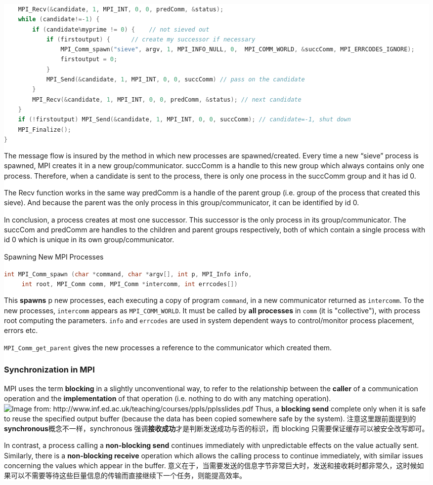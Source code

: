 ```c
    MPI_Recv(&candidate, 1, MPI_INT, 0, 0, predComm, &status);
    while (candidate!=-1) {
        if (candidate%myprime != 0) {    // not sieved out
            if (firstoutput) {      // create my successor if necessary
                MPI_Comm_spawn("sieve", argv, 1, MPI_INFO_NULL, 0,  MPI_COMM_WORLD, &succComm, MPI_ERRCODES_IGNORE);
                firstoutput = 0;
            }
            MPI_Send(&candidate, 1, MPI_INT, 0, 0, succComm) // pass on the candidate
        }
        MPI_Recv(&candidate, 1, MPI_INT, 0, 0, predComm, &status); // next candidate
    }
    if (!firstoutput) MPI_Send(&candidate, 1, MPI_INT, 0, 0, succComm); // candidate=-1, shut down
    MPI_Finalize();
}
```
The message flow is insured by the method in which new processes are spawned/created. Every time a new “sieve” process is spawned, MPI creates it in a new group/communicator. succComm is a handle to this new group which always contains only one process. Therefore, when a candidate is sent to the process, there is only one process in the succComm group and it has id 0.

The Recv function works in the same way predComm is a handle of the parent group (i.e. group of the process that created this sieve). And because the parent was the only process in this group/communicator, it can be identified by id 0.

In conclusion, a process creates at most one successor. This successor is the only process in its group/communicator. The succCom and predComm are handles to the children and parent groups respectively, both of which contain a single process with id 0 which is unique in its own group/communicator.

Spawning New MPI Processes
```c
int MPI_Comm_spawn (char *command, char *argv[], int p, MPI_Info info,
     int root, MPI_Comm comm, MPI_Comm *intercomm, int errcodes[])
```

This **spawns** p new processes, each executing a copy of program `command`, in a new communicator returned as `intercomm`. To the new processes, `intercomm` appears as `MPI_COMM_WORLD`. It must be
called by **all processes** in `comm` (it is "collective"), with process root computing the parameters. `info` and `errcodes` are used in system dependent ways to control/monitor process placement, errors etc.

`MPI_Comm_get_parent` gives the new processes a reference to the communicator which created them.

### Synchronization in MPI
MPI uses the term **blocking** in a slightly unconventional way, to refer to the relationship between the **caller** of a communication operation and the **implementation** of that operation (i.e. nothing to do with any matching operation).![](/images/Synchronization_in_MPI.png "Image from: http://www.inf.ed.ac.uk/teaching/courses/ppls/pplsslides.pdf")
Thus, a **blocking send** complete only when it is safe to reuse the specified output buffer (because the data has been copied somewhere safe by the system). 注意这里跟前面提到的**synchronous**概念不一样，synchronous 强调**接收成功**才是判断发送成功与否的标识，而 blocking 只需要保证缓存可以被安全改写即可。

In contrast, a process calling a **non-blocking send** continues immediately with unpredictable effects on the value actually sent. Similarly, there is a **non-blocking receive** operation which allows the calling process to continue immediately, with similar issues concerning the values which appear in the buffer. 意义在于，当需要发送的信息字节非常巨大时，发送和接收耗时都非常久，这时候如果可以不需要等待这些巨量信息的传输而直接继续下一个任务，则能提高效率。
